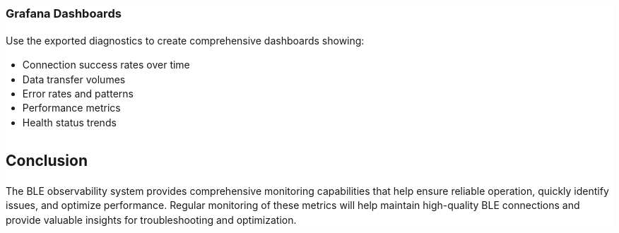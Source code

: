 ### Grafana Dashboards

Use the exported diagnostics to create comprehensive dashboards showing:

- Connection success rates over time
- Data transfer volumes
- Error rates and patterns
- Performance metrics
- Health status trends

## Conclusion

The BLE observability system provides comprehensive monitoring capabilities that help ensure reliable operation, quickly identify issues, and optimize performance. Regular monitoring of these metrics will help maintain high-quality BLE connections and provide valuable insights for troubleshooting and optimization.
